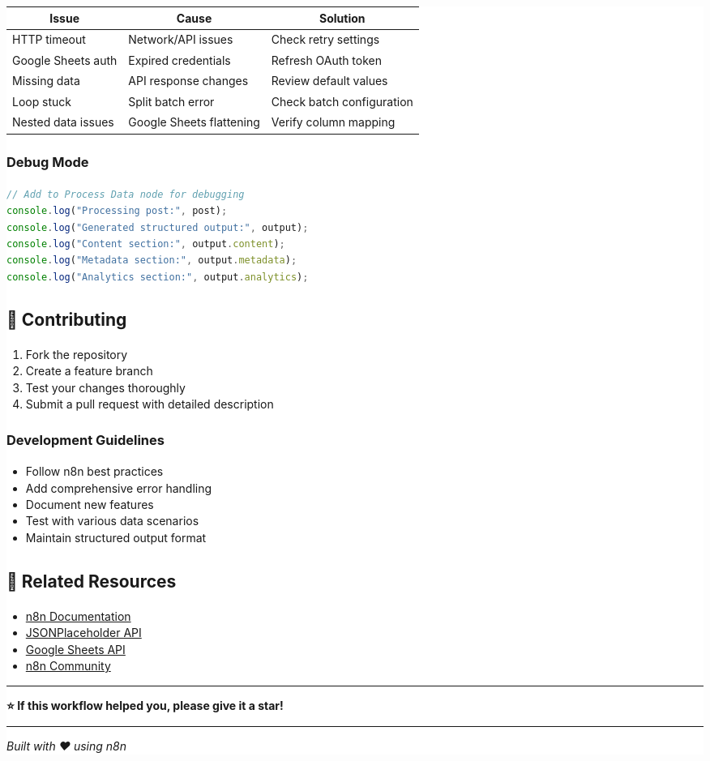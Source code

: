 | Issue | Cause | Solution |
|-------|--------|----------|
| HTTP timeout | Network/API issues | Check retry settings |
| Google Sheets auth | Expired credentials | Refresh OAuth token |
| Missing data | API response changes | Review default values |
| Loop stuck | Split batch error | Check batch configuration |
| Nested data issues | Google Sheets flattening | Verify column mapping |

### Debug Mode
```javascript
// Add to Process Data node for debugging
console.log("Processing post:", post);
console.log("Generated structured output:", output);
console.log("Content section:", output.content);
console.log("Metadata section:", output.metadata);
console.log("Analytics section:", output.analytics);
```

## 🤝 Contributing

1. Fork the repository
2. Create a feature branch
3. Test your changes thoroughly
4. Submit a pull request with detailed description

### Development Guidelines
- Follow n8n best practices
- Add comprehensive error handling
- Document new features
- Test with various data scenarios
- Maintain structured output format

## 🔗 Related Resources

- [n8n Documentation](https://docs.n8n.io/)
- [JSONPlaceholder API](https://jsonplaceholder.typicode.com/)
- [Google Sheets API](https://developers.google.com/sheets/api)
- [n8n Community](https://community.n8n.io/)

---

**⭐ If this workflow helped you, please give it a star!**

---

*Built with ❤️ using n8n*